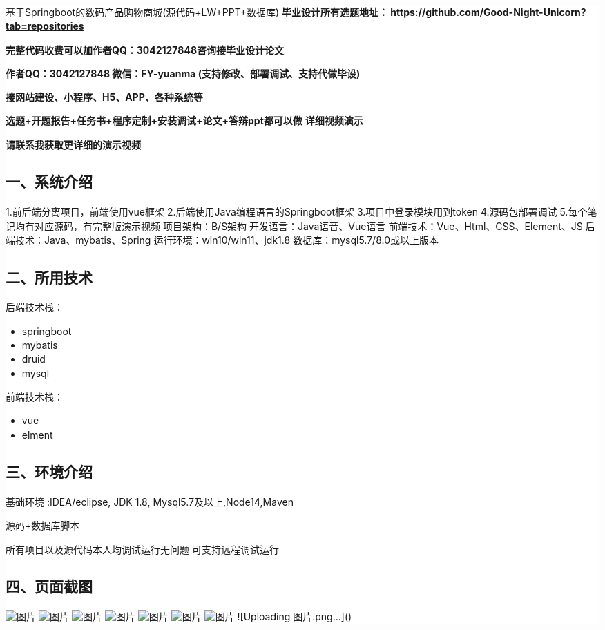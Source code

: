  基于Springboot的数码产品购物商城(源代码+LW+PPT+数据库)
**毕业设计所有选题地址： https://github.com/Good-Night-Unicorn?tab=repositories**

**完整代码收费可以加作者QQ：3042127848咨询接毕业设计论文**

**作者QQ：3042127848 微信：FY-yuanma (支持修改、部署调试、支持代做毕设)**

**接网站建设、小程序、H5、APP、各种系统等**

**选题+开题报告+任务书+程序定制+安装调试+论文+答辩ppt都可以做**
**详细视频演示**

**请联系我获取更详细的演示视频**

## 一、系统介绍

1.前后端分离项目，前端使用vue框架
2.后端使用Java编程语言的Springboot框架
3.项目中登录模块用到token
4.源码包部署调试
5.每个笔记均有对应源码，有完整版演示视频
项目架构：B/S架构
开发语言：Java语音、Vue语言
前端技术：Vue、Html、CSS、Element、JS
后端技术：Java、mybatis、Spring
运行环境：win10/win11、jdk1.8
数据库：mysql5.7/8.0或以上版本

## 二、所用技术

后端技术栈：

- springboot
- mybatis
- druid
- mysql

前端技术栈：

- vue
- elment



## 三、环境介绍

基础环境 :IDEA/eclipse, JDK 1.8, Mysql5.7及以上,Node14,Maven

源码+数据库脚本

所有项目以及源代码本人均调试运行无问题 可支持远程调试运行

## 四、页面截图
<img width="748" height="778" alt="图片" src="https://github.com/user-attachments/assets/c24bae82-aa40-46b7-a92e-0376a61638e4" />
<img width="1107" height="493" alt="图片" src="https://github.com/user-attachments/assets/a850e0ab-d890-4ec5-9dea-92942842abc8" />
<img width="1107" height="502" alt="图片" src="https://github.com/user-attachments/assets/86b9f227-f553-48e6-a214-b069388e1615" />
<img width="1104" height="492" alt="图片" src="https://github.com/user-attachments/assets/1ee72e5e-b4a1-4b9f-b3a4-07d81e5c8212" />
<img width="1105" height="449" alt="图片" src="https://github.com/user-attachments/assets/aa00d460-550a-405d-b269-f871b430a438" />
<img width="1105" height="491" alt="图片" src="https://github.com/user-attachments/assets/e4bc4062-0b12-4d46-a74a-6abfcacfd031" />
<img width="1108" height="474" alt="图片" src="https://github.com/user-attachments/assets/1c2b7b2a-5d3e-4bea-9deb-9dc332997639" />
![Uploading 图片.png…]()
